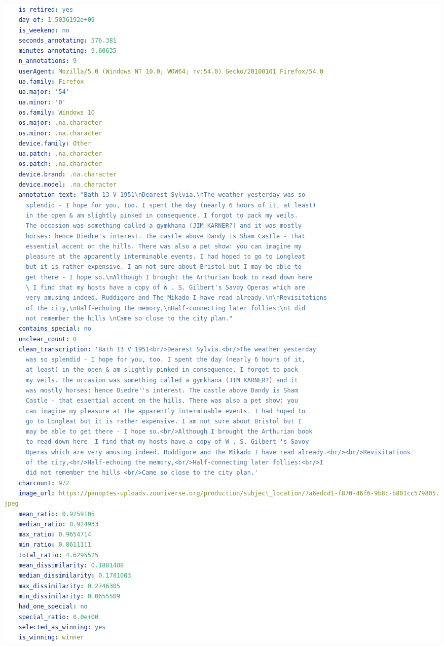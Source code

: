 ```yaml
    is_retired: yes
    day_of: 1.5036192e+09
    is_weekend: no
    seconds_annotating: 576.381
    minutes_annotating: 9.60635
    n_annotations: 9
    userAgent: Mozilla/5.0 (Windows NT 10.0; WOW64; rv:54.0) Gecko/20100101 Firefox/54.0
    ua.family: Firefox
    ua.major: '54'
    ua.minor: '0'
    os.family: Windows 10
    os.major: .na.character
    os.minor: .na.character
    device.family: Other
    ua.patch: .na.character
    os.patch: .na.character
    device.brand: .na.character
    device.model: .na.character
    annotation_text: "Bath 13 V 1951\nDearest Sylvia.\nThe weather yesterday was so
      splendid - I hope for you, too. I spent the day (nearly 6 hours of it, at least)
      in the open & am slightly pinked in consequence. I forgot to pack my veils.
      The occasion was something called a gymkhana (JIM KARNER?) and it was mostly
      horses: hence Diedre's interest. The castle above Dandy is Sham Castle - that
      essential accent on the hills. There was also a pet show: you can imagine my
      pleasure at the apparently interminable events. I had hoped to go to Longleat
      but it is rather expensive. I am not sure about Bristol but I may be able to
      get there - I hope so.\nAlthough I brought the Arthurian book to read down here
      \ I find that my hosts have a copy of W . S. Gilbert's Savoy Operas which are
      very amusing indeed. Ruddigore and The Mikado I have read already.\n\nRevisitations
      of the city,\nHalf-echoing the memory,\nHalf-connecting later follies:\nI did
      not remember the hills \nCame so close to the city plan."
    contains_special: no
    unclear_count: 0
    clean_transcription: 'Bath 13 V 1951<br/>Dearest Sylvia.<br/>The weather yesterday
      was so splendid - I hope for you, too. I spent the day (nearly 6 hours of it,
      at least) in the open & am slightly pinked in consequence. I forgot to pack
      my veils. The occasion was something called a gymkhana (JIM KARNER?) and it
      was mostly horses: hence Diedre''s interest. The castle above Dandy is Sham
      Castle - that essential accent on the hills. There was also a pet show: you
      can imagine my pleasure at the apparently interminable events. I had hoped to
      go to Longleat but it is rather expensive. I am not sure about Bristol but I
      may be able to get there - I hope so.<br/>Although I brought the Arthurian book
      to read down here  I find that my hosts have a copy of W . S. Gilbert''s Savoy
      Operas which are very amusing indeed. Ruddigore and The Mikado I have read already.<br/><br/>Revisitations
      of the city,<br/>Half-echoing the memory,<br/>Half-connecting later follies:<br/>I
      did not remember the hills <br/>Came so close to the city plan.'
    charcount: 972
    image_url: https://panoptes-uploads.zooniverse.org/production/subject_location/7a6edcd1-f870-46f6-9b8c-b801cc579805.jpeg
    mean_ratio: 0.9259105
    median_ratio: 0.924933
    max_ratio: 0.9654714
    min_ratio: 0.8611111
    total_ratio: 4.6295525
    mean_dissimilarity: 0.1881488
    median_dissimilarity: 0.1781003
    max_dissimilarity: 0.2746305
    min_dissimilarity: 0.0655509
    had_one_special: no
    special_ratio: 0.0e+00
    selected_as_winning: yes
    is_winning: winner
```